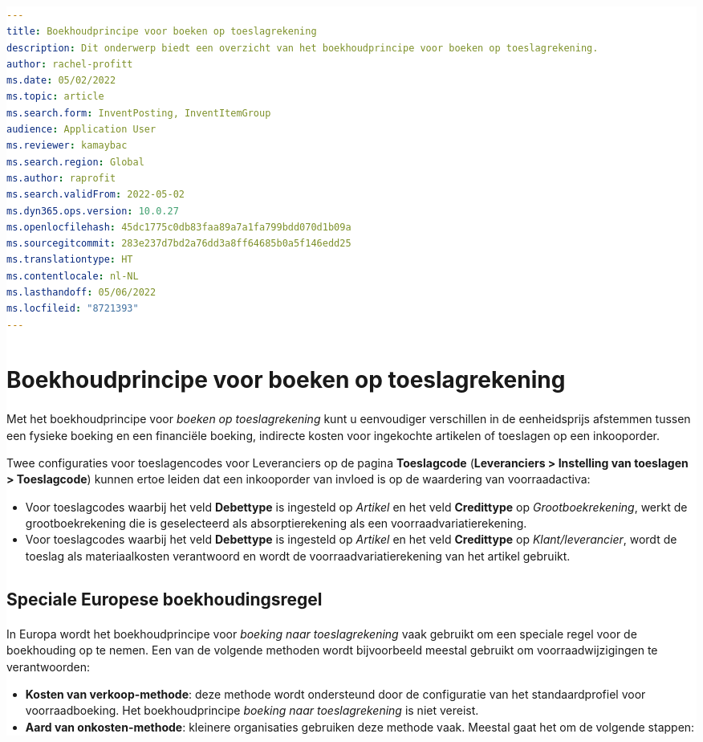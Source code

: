 ```yaml
---
title: Boekhoudprincipe voor boeken op toeslagrekening
description: Dit onderwerp biedt een overzicht van het boekhoudprincipe voor boeken op toeslagrekening.
author: rachel-profitt
ms.date: 05/02/2022
ms.topic: article
ms.search.form: InventPosting, InventItemGroup
audience: Application User
ms.reviewer: kamaybac
ms.search.region: Global
ms.author: raprofit
ms.search.validFrom: 2022-05-02
ms.dyn365.ops.version: 10.0.27
ms.openlocfilehash: 45dc1775c0db83faa89a7a1fa799bdd070d1b09a
ms.sourcegitcommit: 283e237d7bd2a76dd3a8ff64685b0a5f146edd25
ms.translationtype: HT
ms.contentlocale: nl-NL
ms.lasthandoff: 05/06/2022
ms.locfileid: "8721393"
---
```

# <a name="post-to-charge-account-accounting-principle"></a>Boekhoudprincipe voor boeken op toeslagrekening

Met het boekhoudprincipe voor *boeken op toeslagrekening* kunt u eenvoudiger verschillen in de eenheidsprijs afstemmen tussen een fysieke boeking en een financiële boeking, indirecte kosten voor ingekochte artikelen of toeslagen op een inkooporder. 

Twee configuraties voor toeslagencodes voor Leveranciers op de pagina **Toeslagcode** (**Leveranciers \> Instelling van toeslagen \> Toeslagcode**) kunnen ertoe leiden dat een inkooporder van invloed is op de waardering van voorraadactiva:

- Voor toeslagcodes waarbij het veld **Debettype** is ingesteld op *Artikel* en het veld **Credittype** op *Grootboekrekening*, werkt de grootboekrekening die is geselecteerd als absorptierekening als een voorraadvariatierekening.
- Voor toeslagcodes waarbij het veld **Debettype** is ingesteld op *Artikel* en het veld **Credittype** op *Klant/leverancier*, wordt de toeslag als materiaalkosten verantwoord en wordt de voorraadvariatierekening van het artikel gebruikt.

## <a name="european-special-accounting-rule"></a>Speciale Europese boekhoudingsregel

In Europa wordt het boekhoudprincipe voor *boeking naar toeslagrekening* vaak gebruikt om een speciale regel voor de boekhouding op te nemen. Een van de volgende methoden wordt bijvoorbeeld meestal gebruikt om voorraadwijzigingen te verantwoorden:

- **Kosten van verkoop-methode**: deze methode wordt ondersteund door de configuratie van het standaardprofiel voor voorraadboeking. Het boekhoudprincipe *boeking naar toeslagrekening* is niet vereist.
- **Aard van onkosten-methode**: kleinere organisaties gebruiken deze methode vaak. Meestal gaat het om de volgende stappen:
